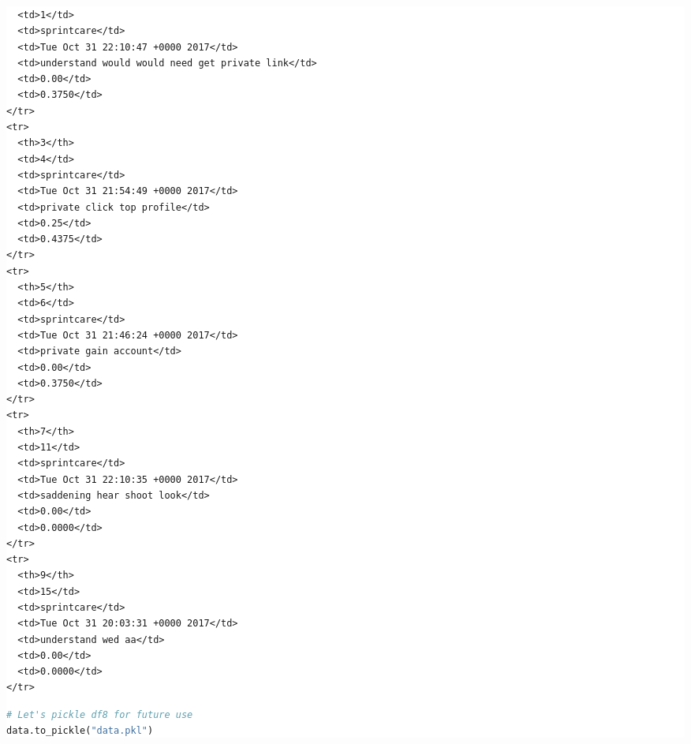       <td>1</td>
      <td>sprintcare</td>
      <td>Tue Oct 31 22:10:47 +0000 2017</td>
      <td>understand would would need get private link</td>
      <td>0.00</td>
      <td>0.3750</td>
    </tr>
    <tr>
      <th>3</th>
      <td>4</td>
      <td>sprintcare</td>
      <td>Tue Oct 31 21:54:49 +0000 2017</td>
      <td>private click top profile</td>
      <td>0.25</td>
      <td>0.4375</td>
    </tr>
    <tr>
      <th>5</th>
      <td>6</td>
      <td>sprintcare</td>
      <td>Tue Oct 31 21:46:24 +0000 2017</td>
      <td>private gain account</td>
      <td>0.00</td>
      <td>0.3750</td>
    </tr>
    <tr>
      <th>7</th>
      <td>11</td>
      <td>sprintcare</td>
      <td>Tue Oct 31 22:10:35 +0000 2017</td>
      <td>saddening hear shoot look</td>
      <td>0.00</td>
      <td>0.0000</td>
    </tr>
    <tr>
      <th>9</th>
      <td>15</td>
      <td>sprintcare</td>
      <td>Tue Oct 31 20:03:31 +0000 2017</td>
      <td>understand wed aa</td>
      <td>0.00</td>
      <td>0.0000</td>
    </tr>
  </tbody>
</table>
</div>




```python
# Let's pickle df8 for future use
data.to_pickle("data.pkl")
```
